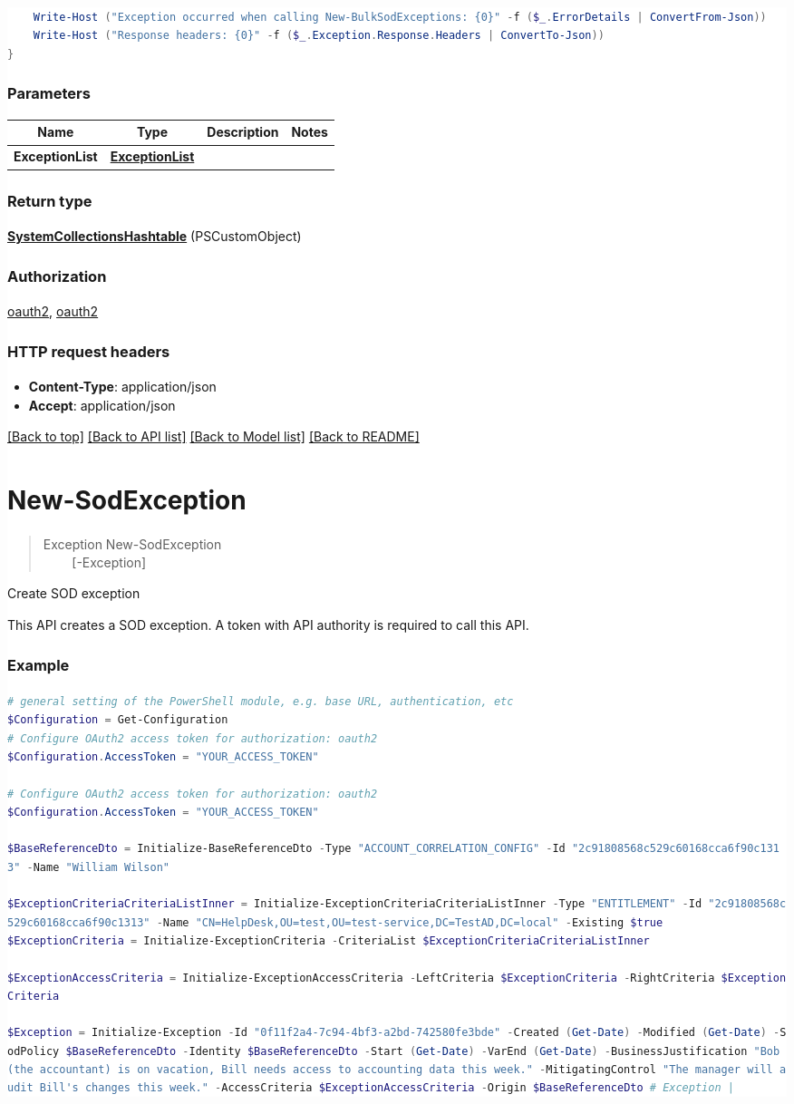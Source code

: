 ```powershell
    Write-Host ("Exception occurred when calling New-BulkSodExceptions: {0}" -f ($_.ErrorDetails | ConvertFrom-Json))
    Write-Host ("Response headers: {0}" -f ($_.Exception.Response.Headers | ConvertTo-Json))
}
```

### Parameters

Name | Type | Description  | Notes
------------- | ------------- | ------------- | -------------
 **ExceptionList** | [**ExceptionList**](ExceptionList.md)|  | 

### Return type

[**SystemCollectionsHashtable**](SystemCollectionsHashtable.md) (PSCustomObject)

### Authorization

[oauth2](../README.md#oauth2), [oauth2](../README.md#oauth2)

### HTTP request headers

 - **Content-Type**: application/json
 - **Accept**: application/json

[[Back to top]](#) [[Back to API list]](../README.md#documentation-for-api-endpoints) [[Back to Model list]](../README.md#documentation-for-models) [[Back to README]](../README.md)

<a name="New-SodException"></a>
# **New-SodException**
> Exception New-SodException<br>
> &nbsp;&nbsp;&nbsp;&nbsp;&nbsp;&nbsp;&nbsp;&nbsp;[-Exception] <PSCustomObject><br>

Create SOD exception

This API creates a SOD exception.  A token with API authority is required to call this API.

### Example
```powershell
# general setting of the PowerShell module, e.g. base URL, authentication, etc
$Configuration = Get-Configuration
# Configure OAuth2 access token for authorization: oauth2
$Configuration.AccessToken = "YOUR_ACCESS_TOKEN"

# Configure OAuth2 access token for authorization: oauth2
$Configuration.AccessToken = "YOUR_ACCESS_TOKEN"

$BaseReferenceDto = Initialize-BaseReferenceDto -Type "ACCOUNT_CORRELATION_CONFIG" -Id "2c91808568c529c60168cca6f90c1313" -Name "William Wilson"

$ExceptionCriteriaCriteriaListInner = Initialize-ExceptionCriteriaCriteriaListInner -Type "ENTITLEMENT" -Id "2c91808568c529c60168cca6f90c1313" -Name "CN=HelpDesk,OU=test,OU=test-service,DC=TestAD,DC=local" -Existing $true
$ExceptionCriteria = Initialize-ExceptionCriteria -CriteriaList $ExceptionCriteriaCriteriaListInner

$ExceptionAccessCriteria = Initialize-ExceptionAccessCriteria -LeftCriteria $ExceptionCriteria -RightCriteria $ExceptionCriteria

$Exception = Initialize-Exception -Id "0f11f2a4-7c94-4bf3-a2bd-742580fe3bde" -Created (Get-Date) -Modified (Get-Date) -SodPolicy $BaseReferenceDto -Identity $BaseReferenceDto -Start (Get-Date) -VarEnd (Get-Date) -BusinessJustification "Bob (the accountant) is on vacation, Bill needs access to accounting data this week." -MitigatingControl "The manager will audit Bill's changes this week." -AccessCriteria $ExceptionAccessCriteria -Origin $BaseReferenceDto # Exception | 

```